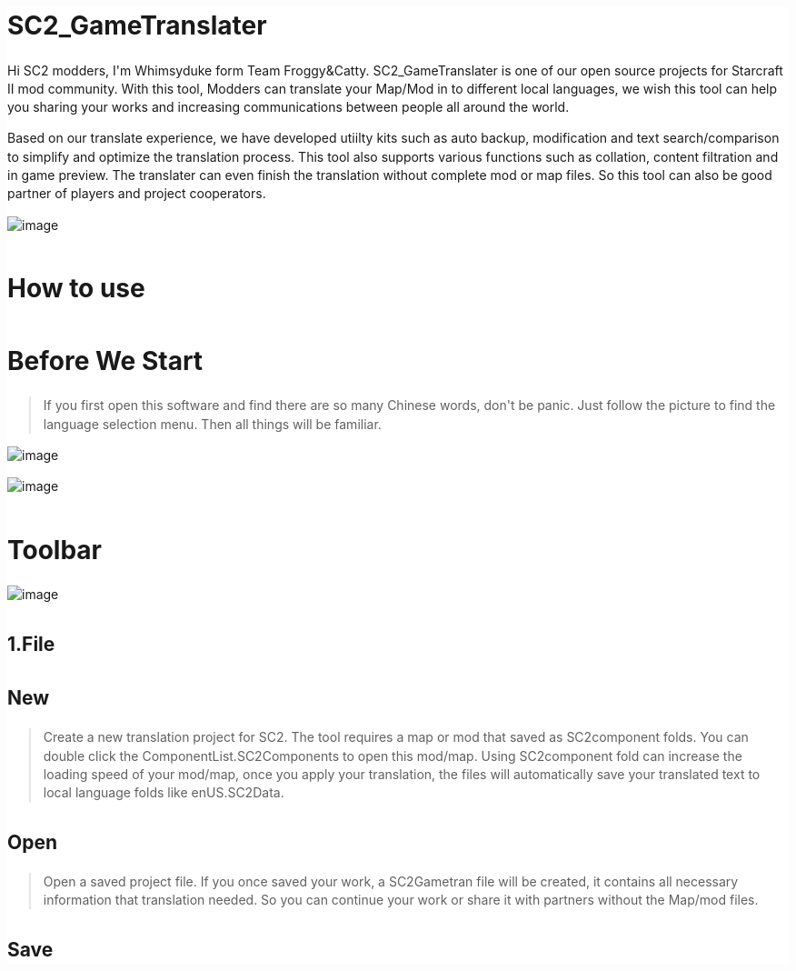 SC2_GameTranslater
=====================
Hi SC2 modders, I'm Whimsyduke form Team Froggy&Catty. SC2_GameTranslater is one of our open source projects for Starcraft II mod community. With this tool, Modders can translate your Map/Mod in to different local languages, we wish this tool can help you sharing your works and increasing communications between people all around the world. 

Based on our translate experience, we have developed utiilty kits such as auto backup, modification and text search/comparison to simplify and optimize the translation process. This tool also supports various functions such as collation, content filtration and in game preview. The translater can even finish the translation without complete mod or map files. So this tool can also be good partner of players and project cooperators.

![image](https://github.com/Whimsyduke/SC2_GameTranslater/blob/master/HowtoUse/Image/23.png)

How to use
=======

Before We Start
============

>If you first open this software and find there are so many Chinese words, don't be panic. Just follow the picture to find the language selection menu. Then all things will be familiar.

![image](https://github.com/Whimsyduke/SC2_GameTranslater/blob/master/HowtoUse/Image/English.png)

![image](https://github.com/Whimsyduke/SC2_GameTranslater/blob/master/HowtoUse/Image/EnglishSet.png)



Toolbar
============

![image](https://github.com/Whimsyduke/SC2_GameTranslater/blob/master/HowtoUse/Image/Tool01.png)

1.File
------------

New
--------

>Create a new translation project for SC2. The tool requires a map or mod that saved as SC2component folds. You can double click the ComponentList.SC2Components to open this mod/map. Using SC2component fold can increase the loading speed of your mod/map, once you apply your translation, the files will automatically save your translated text to local language folds like enUS.SC2Data.

Open
--------

>Open a saved project file. If you once saved your work, a SC2Gametran file will be created, it contains all necessary information that translation needed. So you can continue your work or share it with partners without the Map/mod files.

Save
--------
